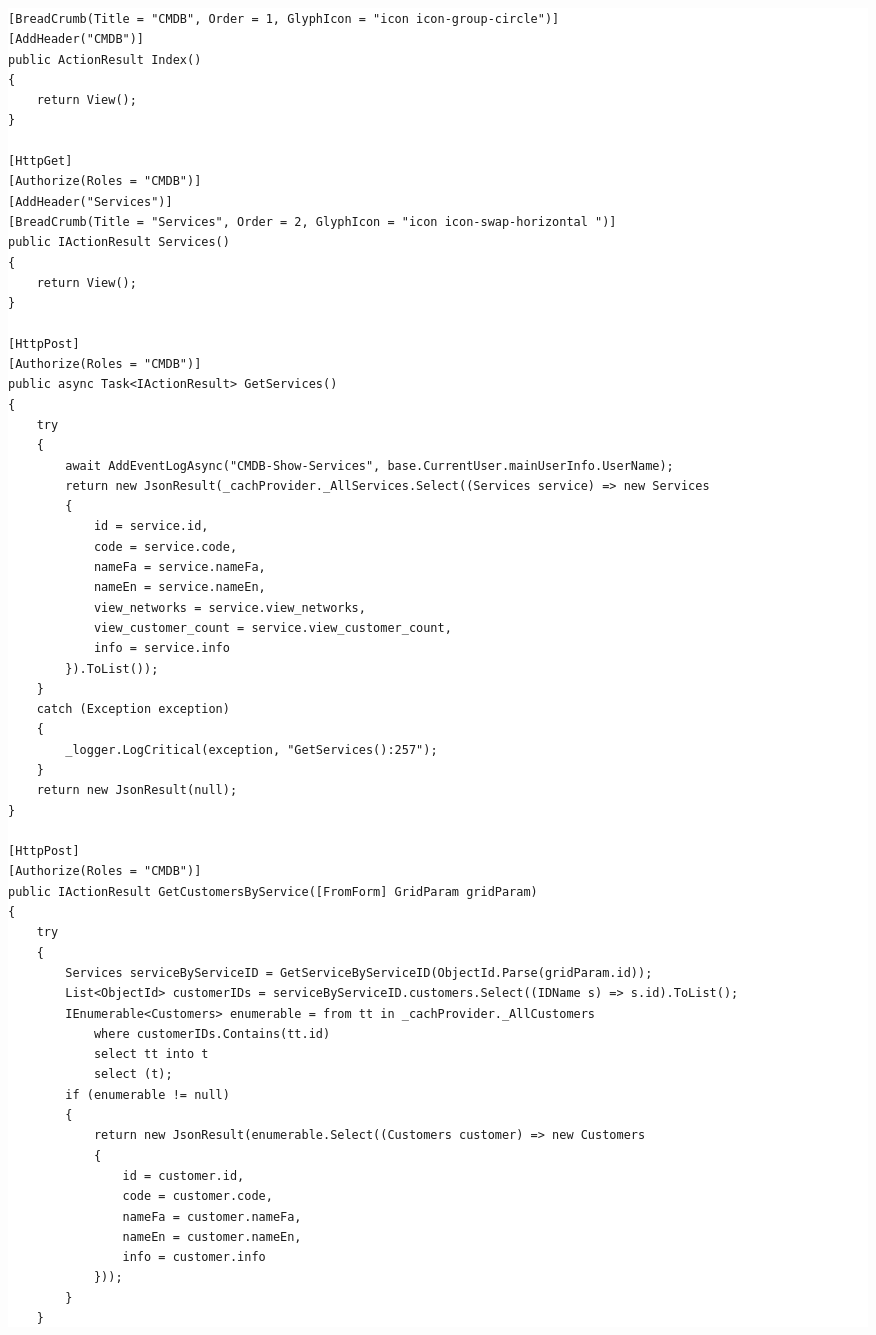 	[BreadCrumb(Title = "CMDB", Order = 1, GlyphIcon = "icon icon-group-circle")]
	[AddHeader("CMDB")]
	public ActionResult Index()
	{
		return View();
	}

	[HttpGet]
	[Authorize(Roles = "CMDB")]
	[AddHeader("Services")]
	[BreadCrumb(Title = "Services", Order = 2, GlyphIcon = "icon icon-swap-horizontal ")]
	public IActionResult Services()
	{
		return View();
	}

	[HttpPost]
	[Authorize(Roles = "CMDB")]
	public async Task<IActionResult> GetServices()
	{
		try
		{
			await AddEventLogAsync("CMDB-Show-Services", base.CurrentUser.mainUserInfo.UserName);
			return new JsonResult(_cachProvider._AllServices.Select((Services service) => new Services
			{
				id = service.id,
				code = service.code,
				nameFa = service.nameFa,
				nameEn = service.nameEn,
				view_networks = service.view_networks,
				view_customer_count = service.view_customer_count,
				info = service.info
			}).ToList());
		}
		catch (Exception exception)
		{
			_logger.LogCritical(exception, "GetServices():257");
		}
		return new JsonResult(null);
	}

	[HttpPost]
	[Authorize(Roles = "CMDB")]
	public IActionResult GetCustomersByService([FromForm] GridParam gridParam)
	{
		try
		{
			Services serviceByServiceID = GetServiceByServiceID(ObjectId.Parse(gridParam.id));
			List<ObjectId> customerIDs = serviceByServiceID.customers.Select((IDName s) => s.id).ToList();
			IEnumerable<Customers> enumerable = from tt in _cachProvider._AllCustomers
				where customerIDs.Contains(tt.id)
				select tt into t
				select (t);
			if (enumerable != null)
			{
				return new JsonResult(enumerable.Select((Customers customer) => new Customers
				{
					id = customer.id,
					code = customer.code,
					nameFa = customer.nameFa,
					nameEn = customer.nameEn,
					info = customer.info
				}));
			}
		}